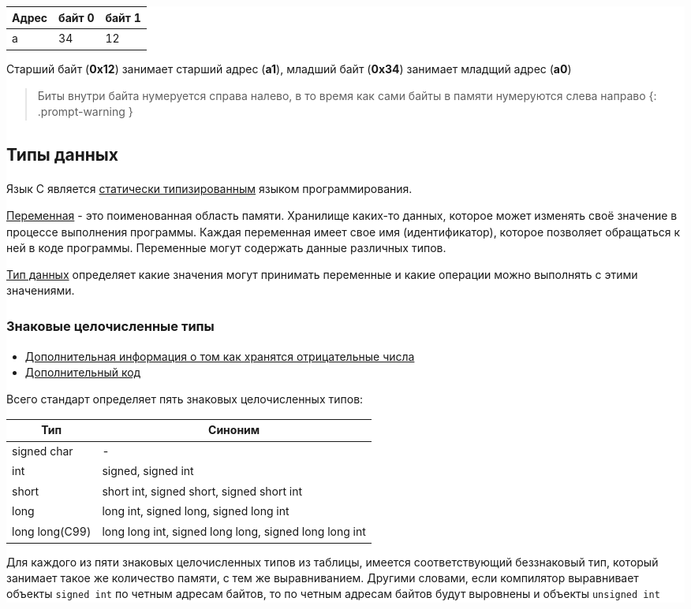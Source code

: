 |Aдрес|байт 0 | байт 1 |
|-----|-------|--------|
|a    | 34    | 12     |

Старший байт (**0x12**) занимает старший адрес (**a1**), младший байт (**0x34**) занимает младщий адрес (**a0**)

> Биты внутри байта нумеруется справа налево, в то время как сами байты в памяти нумеруются слева направо
{: .prompt-warning }


## Типы данных

Язык C является [статически типизированным](https://ru.wikipedia.org/wiki/%D0%A1%D1%82%D0%B0%D1%82%D0%B8%D1%87%D0%B5%D1%81%D0%BA%D0%B0%D1%8F_%D1%82%D0%B8%D0%BF%D0%B8%D0%B7%D0%B0%D1%86%D0%B8%D1%8F) языком программирования.  


[Переменная](https://ru.wikipedia.org/wiki/%D0%9F%D0%B5%D1%80%D0%B5%D0%BC%D0%B5%D0%BD%D0%BD%D0%B0%D1%8F_%D1%82%D0%B8%D0%BF%D0%B0) - это поименованная область памяти. Хранилище каких-то данных, которое может изменять своё значение в процессе выполнения программы. 
Каждая переменная имеет свое имя (идентификатор), которое позволяет обращаться к ней в коде программы. Переменные могут содержать данные различных типов.

[Тип данных](https://ru.wikipedia.org/wiki/%D0%A2%D0%B8%D0%BF_%D0%B4%D0%B0%D0%BD%D0%BD%D1%8B%D1%85) определяет какие значения могут принимать
переменные и какие операции можно выполнять с этими значениями.

### Знаковые целочисленные типы

- [Дополнительная информация о том как хранятся отрицательные числа](https://ru.wikipedia.org/wiki/%D0%94%D0%BE%D0%BF%D0%BE%D0%BB%D0%BD%D0%B8%D1%82%D0%B5%D0%BB%D1%8C%D0%BD%D1%8B%D0%B9_%D0%BA%D0%BE%D0%B4)
- [Дополнительный код](https://inf1.info/additionalcode)


Всего стандарт определяет пять знаковых целочисленных типов:

|Тип            |Синоним                                                |
|---------------|-------------------------------------------------------|
|signed char    | -                                                     |
|int            | signed, signed int                                    |
|short          | short int, signed short, signed short int             |
|long           | long int, signed long, signed long int                |
|long long(C99) | long long int, signed long long, signed long long int |


Для каждого из пяти знаковых целочисленных типов из таблицы, имеется соответствующий беззнаковый тип, 
который занимает такое же количество памяти, с тем же выравниванием. Другими словами, если компилятор 
выравнивает объекты `signed int` по четным адресам байтов, то по четным адресам байтов будут выровнены и объекты `unsigned int`
